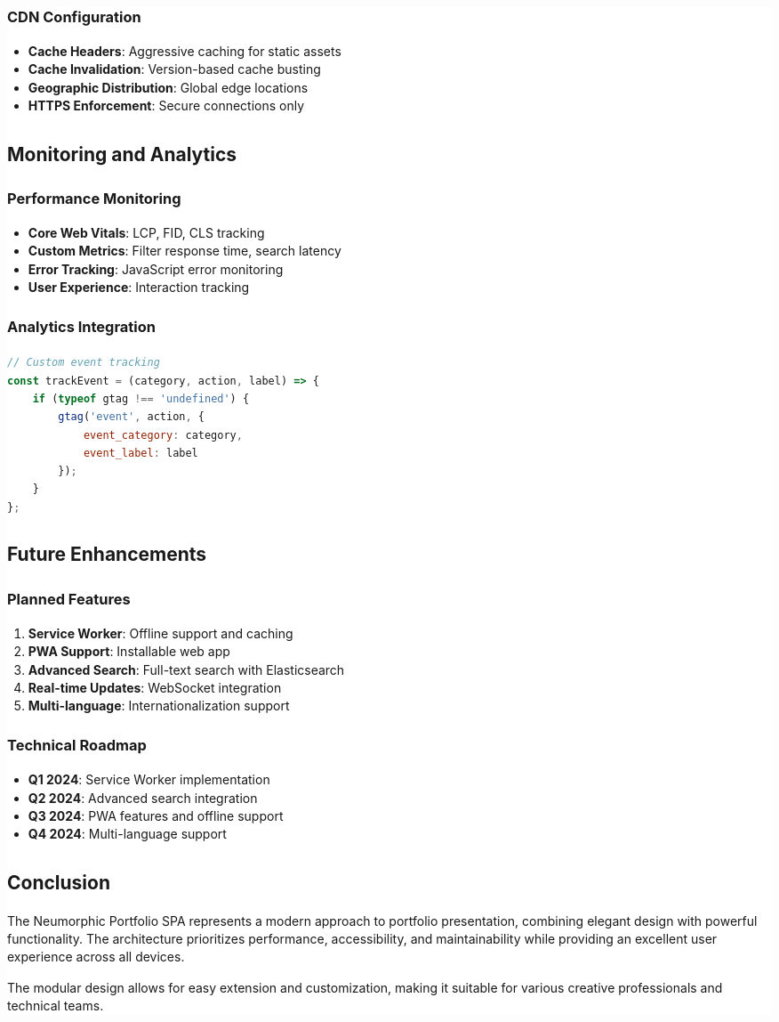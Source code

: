 ### CDN Configuration
- **Cache Headers**: Aggressive caching for static assets
- **Cache Invalidation**: Version-based cache busting
- **Geographic Distribution**: Global edge locations
- **HTTPS Enforcement**: Secure connections only

## Monitoring and Analytics

### Performance Monitoring
- **Core Web Vitals**: LCP, FID, CLS tracking
- **Custom Metrics**: Filter response time, search latency
- **Error Tracking**: JavaScript error monitoring
- **User Experience**: Interaction tracking

### Analytics Integration
```javascript
// Custom event tracking
const trackEvent = (category, action, label) => {
    if (typeof gtag !== 'undefined') {
        gtag('event', action, {
            event_category: category,
            event_label: label
        });
    }
};
```

## Future Enhancements

### Planned Features
1. **Service Worker**: Offline support and caching
2. **PWA Support**: Installable web app
3. **Advanced Search**: Full-text search with Elasticsearch
4. **Real-time Updates**: WebSocket integration
5. **Multi-language**: Internationalization support

### Technical Roadmap
- **Q1 2024**: Service Worker implementation
- **Q2 2024**: Advanced search integration
- **Q3 2024**: PWA features and offline support
- **Q4 2024**: Multi-language support

## Conclusion

The Neumorphic Portfolio SPA represents a modern approach to portfolio presentation, combining elegant design with powerful functionality. The architecture prioritizes performance, accessibility, and maintainability while providing an excellent user experience across all devices.

The modular design allows for easy extension and customization, making it suitable for various creative professionals and technical teams. 